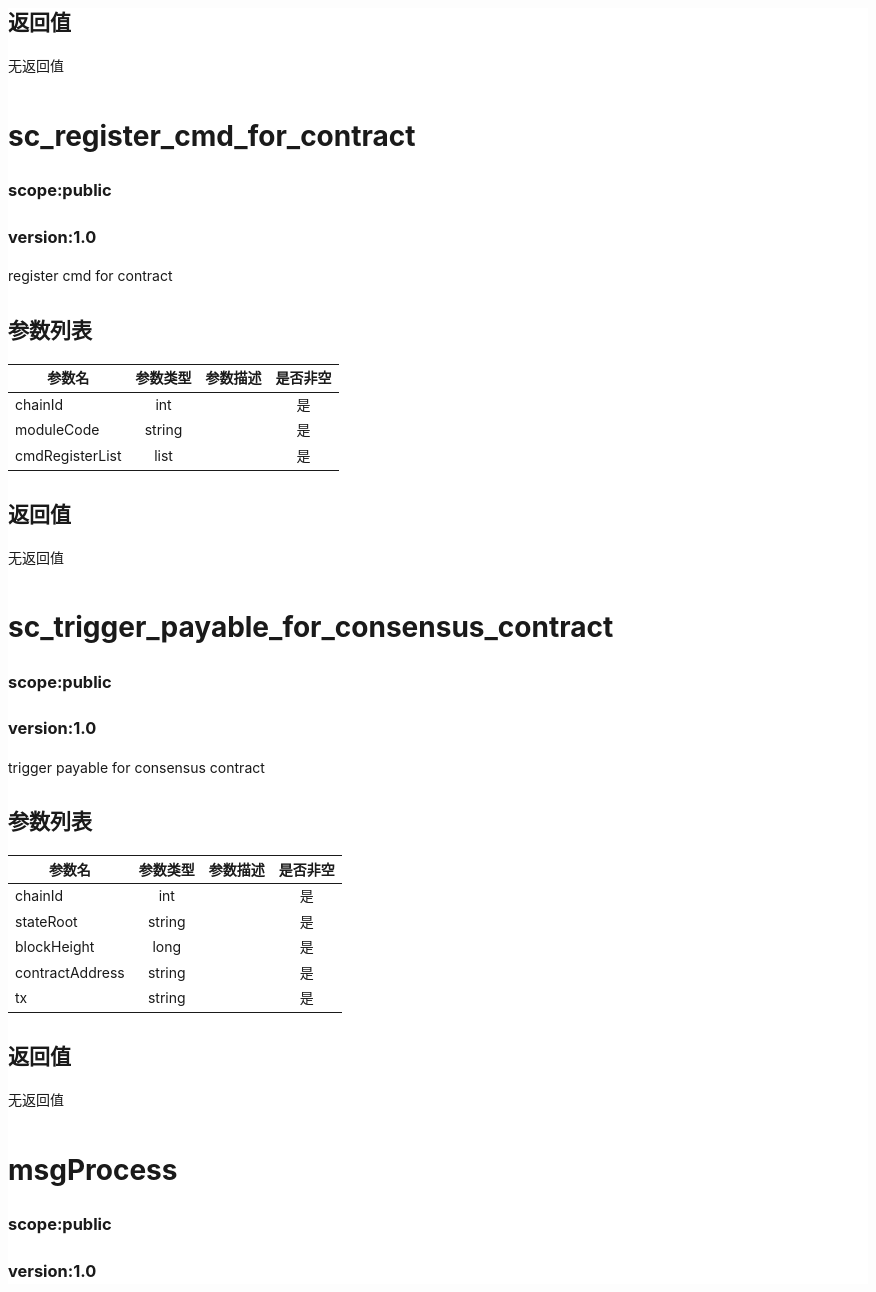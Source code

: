 返回值
---
无返回值

sc_register_cmd_for_contract
============================
### scope:public
### version:1.0
register cmd for contract

参数列表
----
| 参数名             |  参数类型  | 参数描述 | 是否非空 |
| --------------- |:------:| ---- |:----:|
| chainId         |  int   |      |  是   |
| moduleCode      | string |      |  是   |
| cmdRegisterList |  list  |      |  是   |

返回值
---
无返回值

sc_trigger_payable_for_consensus_contract
=========================================
### scope:public
### version:1.0
trigger payable for consensus contract

参数列表
----
| 参数名             |  参数类型  | 参数描述 | 是否非空 |
| --------------- |:------:| ---- |:----:|
| chainId         |  int   |      |  是   |
| stateRoot       | string |      |  是   |
| blockHeight     |  long  |      |  是   |
| contractAddress | string |      |  是   |
| tx              | string |      |  是   |

返回值
---
无返回值

msgProcess
==========
### scope:public
### version:1.0
